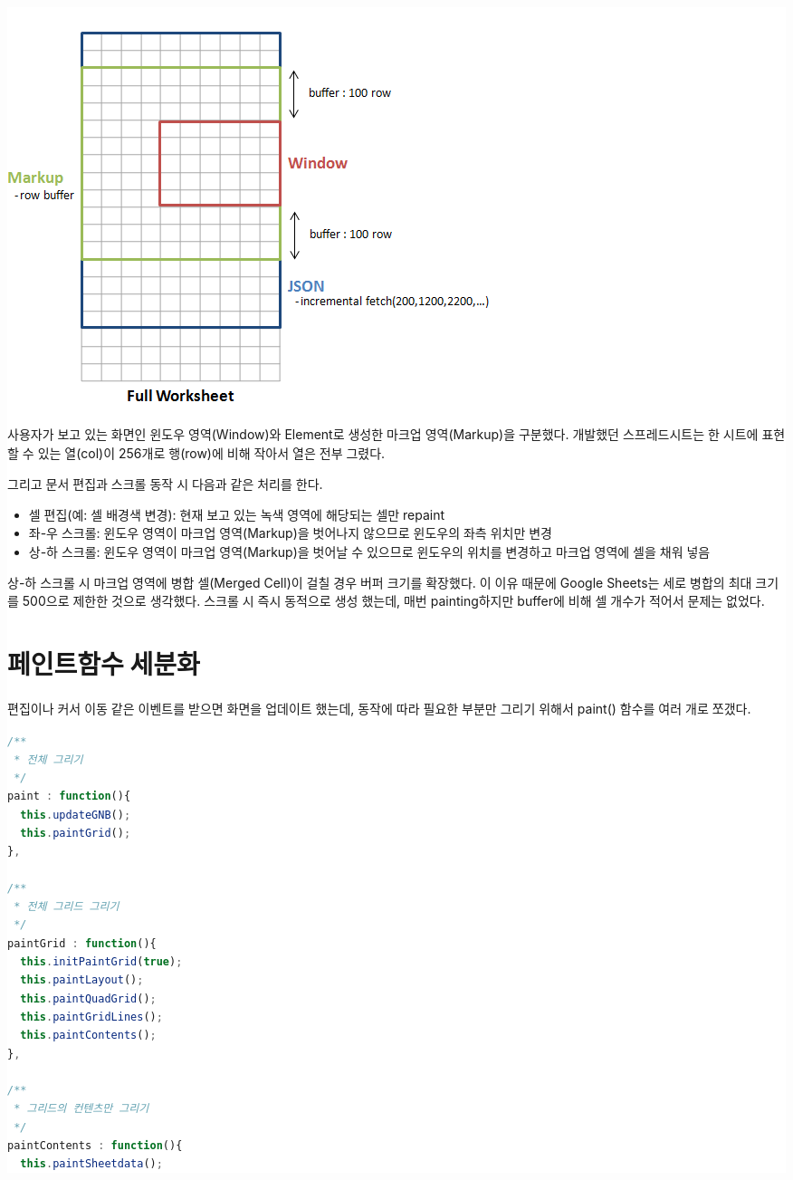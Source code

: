 ![partial-rendering.png](/assets/img/2013-04-24-spreadsheet-optimization/partial-rendering.png)

사용자가 보고 있는 화면인 윈도우 영역(Window)와 Element로 생성한 마크업 영역(Markup)을 구분했다. 개발했던 스프레드시트는 한 시트에 표현할 수 있는 열(col)이 256개로 행(row)에 비해 작아서 열은 전부 그렸다.

그리고 문서 편집과 스크롤 동작 시 다음과 같은 처리를 한다.

- 셀 편집(예: 셀 배경색 변경): 현재 보고 있는 녹색 영역에 해당되는 셀만 repaint
- 좌-우 스크롤: 윈도우 영역이 마크업 영역(Markup)을 벗어나지 않으므로 윈도우의 좌측 위치만 변경
- 상-하 스크롤: 윈도우 영역이 마크업 영역(Markup)을 벗어날 수 있으므로 윈도우의 위치를 변경하고 마크업 영역에 셀을 채워 넣음

상-하 스크롤 시 마크업 영역에 병합 셀(Merged Cell)이 걸칠 경우 버퍼 크기를 확장했다. 이 이유 때문에 Google Sheets는 세로 병합의 최대 크기를 500으로 제한한 것으로 생각했다. 스크롤 시 즉시 동적으로 생성 했는데, 매번 painting하지만 buffer에 비해 셀 개수가 적어서 문제는 없었다.

# **페인트함수 세분화**

편집이나 커서 이동 같은 이벤트를 받으면 화면을 업데이트 했는데, 동작에 따라 필요한 부분만 그리기 위해서 paint() 함수를 여러 개로 쪼갰다.

```javascript
/**
 * 전체 그리기
 */
paint : function(){
  this.updateGNB();
  this.paintGrid();
},

/**
 * 전체 그리드 그리기
 */
paintGrid : function(){
  this.initPaintGrid(true);
  this.paintLayout();
  this.paintQuadGrid();
  this.paintGridLines();
  this.paintContents();
},

/**
 * 그리드의 컨텐츠만 그리기
 */
paintContents : function(){
  this.paintSheetdata();
```